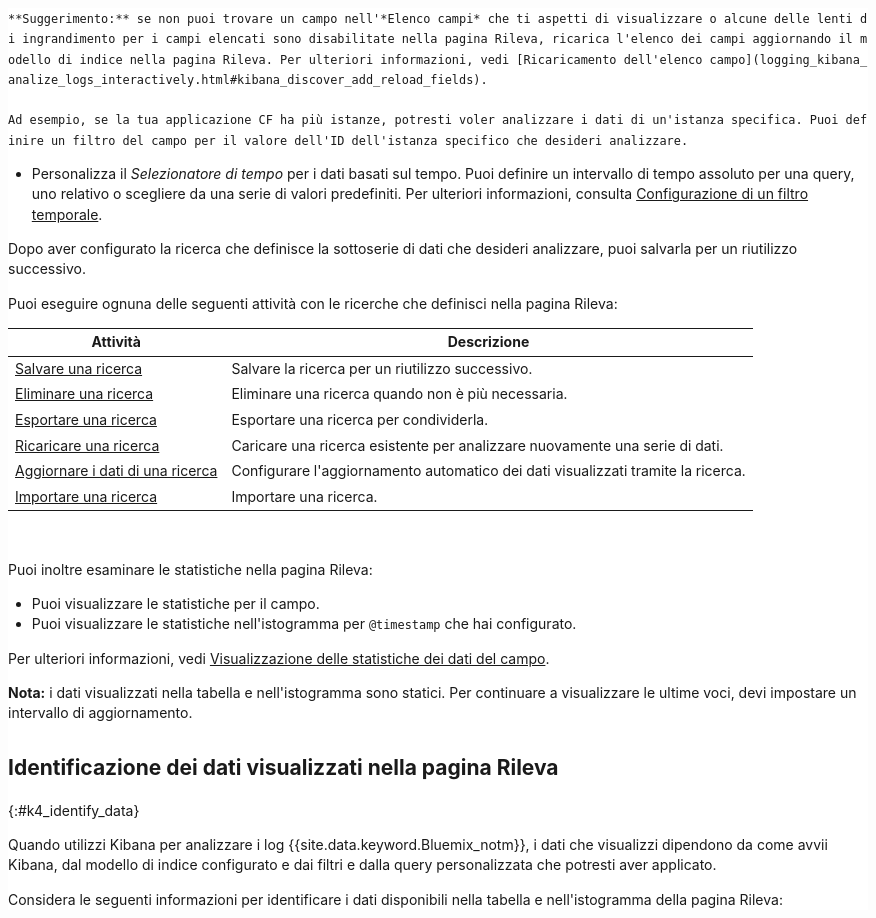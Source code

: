     **Suggerimento:** se non puoi trovare un campo nell'*Elenco campi* che ti aspetti di visualizzare o alcune delle lenti di ingrandimento per i campi elencati sono disabilitate nella pagina Rileva, ricarica l'elenco dei campi aggiornando il modello di indice nella pagina Rileva. Per ulteriori informazioni, vedi [Ricaricamento dell'elenco campo](logging_kibana_analize_logs_interactively.html#kibana_discover_add_reload_fields).

    Ad esempio, se la tua applicazione CF ha più istanze, potresti voler analizzare i dati di un'istanza specifica. Puoi definire un filtro del campo per il valore dell'ID dell'istanza specifico che desideri analizzare. 
    
* Personalizza il *Selezionatore di tempo* per i dati basati sul tempo. Puoi definire un intervallo di tempo assoluto per una query, uno relativo o scegliere da una serie di valori predefiniti. Per ulteriori informazioni, consulta [Configurazione di un filtro temporale](logging_kibana_set_time_filter.html#set_time_filter).

Dopo aver configurato la ricerca che definisce la sottoserie di dati che desideri analizzare, puoi salvarla per un riutilizzo successivo.

Puoi eseguire ognuna delle seguenti attività con le ricerche che definisci nella pagina Rileva: 

| Attività | Descrizione |
|------|-------------|
| [Salvare una ricerca](logging_kibana_filtering_logs.html#k4_save_search) | Salvare la ricerca per un riutilizzo successivo.  |
| [Eliminare una ricerca](logging_kibana_filtering_logs.html#k4_delete_search) | Eliminare una ricerca quando non è più necessaria.  |
| [Esportare una ricerca](logging_kibana_filtering_logs.html#k4_export_search) | Esportare una ricerca per condividerla.  |
| [Ricaricare una ricerca](logging_kibana_filtering_logs.html#k4_reload_search)  | Caricare una ricerca esistente per analizzare nuovamente una serie di dati. |
| [Aggiornare i dati di una ricerca](logging_kibana_filtering_logs.html#k4_refresh_search) | Configurare l'aggiornamento automatico dei dati visualizzati tramite la ricerca.  |
| [Importare una ricerca](logging_kibana_filtering_logs.html#k4_import_search) | Importare una ricerca.  |

<br>

Puoi inoltre esaminare le statistiche nella pagina Rileva:
* Puoi visualizzare le statistiche per il campo. 
* Puoi visualizzare le statistiche nell'istogramma per `@timestamp` che hai configurato.

Per ulteriori informazioni, vedi [Visualizzazione delle statistiche dei dati del campo](logging_kibana_analize_logs_interactively.html#kibana_discover_view_fields_stats).

**Nota:** i dati visualizzati nella tabella e nell'istogramma sono statici. Per continuare a visualizzare le ultime voci, devi impostare un intervallo di aggiornamento. 


## Identificazione dei dati visualizzati nella pagina Rileva
{:#k4_identify_data}

Quando utilizzi Kibana per analizzare i log {{site.data.keyword.Bluemix_notm}}, i dati che visualizzi dipendono da come avvii Kibana, dal modello di indice configurato e dai filtri e dalla query personalizzata che potresti aver applicato.

Considera le seguenti informazioni per identificare i dati disponibili nella tabella e nell'istogramma della pagina Rileva:

